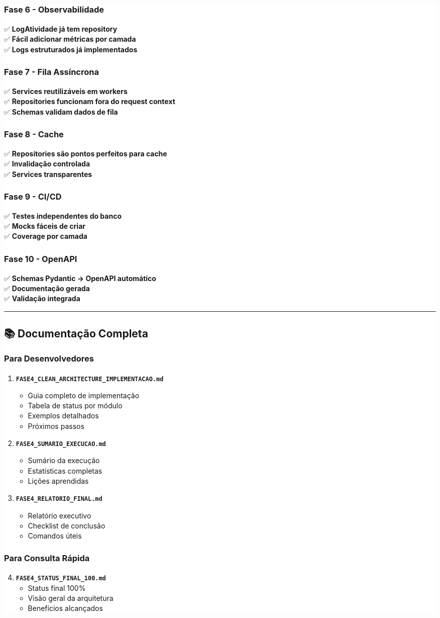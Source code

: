 ### Fase 6 - Observabilidade
✅ **LogAtividade já tem repository**  
✅ **Fácil adicionar métricas por camada**  
✅ **Logs estruturados já implementados**  

### Fase 7 - Fila Assíncrona
✅ **Services reutilizáveis em workers**  
✅ **Repositories funcionam fora do request context**  
✅ **Schemas validam dados de fila**  

### Fase 8 - Cache
✅ **Repositories são pontos perfeitos para cache**  
✅ **Invalidação controlada**  
✅ **Services transparentes**  

### Fase 9 - CI/CD
✅ **Testes independentes do banco**  
✅ **Mocks fáceis de criar**  
✅ **Coverage por camada**  

### Fase 10 - OpenAPI
✅ **Schemas Pydantic → OpenAPI automático**  
✅ **Documentação gerada**  
✅ **Validação integrada**  

---

## 📚 Documentação Completa

### Para Desenvolvedores

1. **`FASE4_CLEAN_ARCHITECTURE_IMPLEMENTACAO.md`**
   - Guia completo de implementação
   - Tabela de status por módulo
   - Exemplos detalhados
   - Próximos passos

2. **`FASE4_SUMARIO_EXECUCAO.md`**
   - Sumário da execução
   - Estatísticas completas
   - Lições aprendidas

3. **`FASE4_RELATORIO_FINAL.md`**
   - Relatório executivo
   - Checklist de conclusão
   - Comandos úteis

### Para Consulta Rápida

4. **`FASE4_STATUS_FINAL_100.md`**
   - Status final 100%
   - Visão geral da arquitetura
   - Benefícios alcançados
